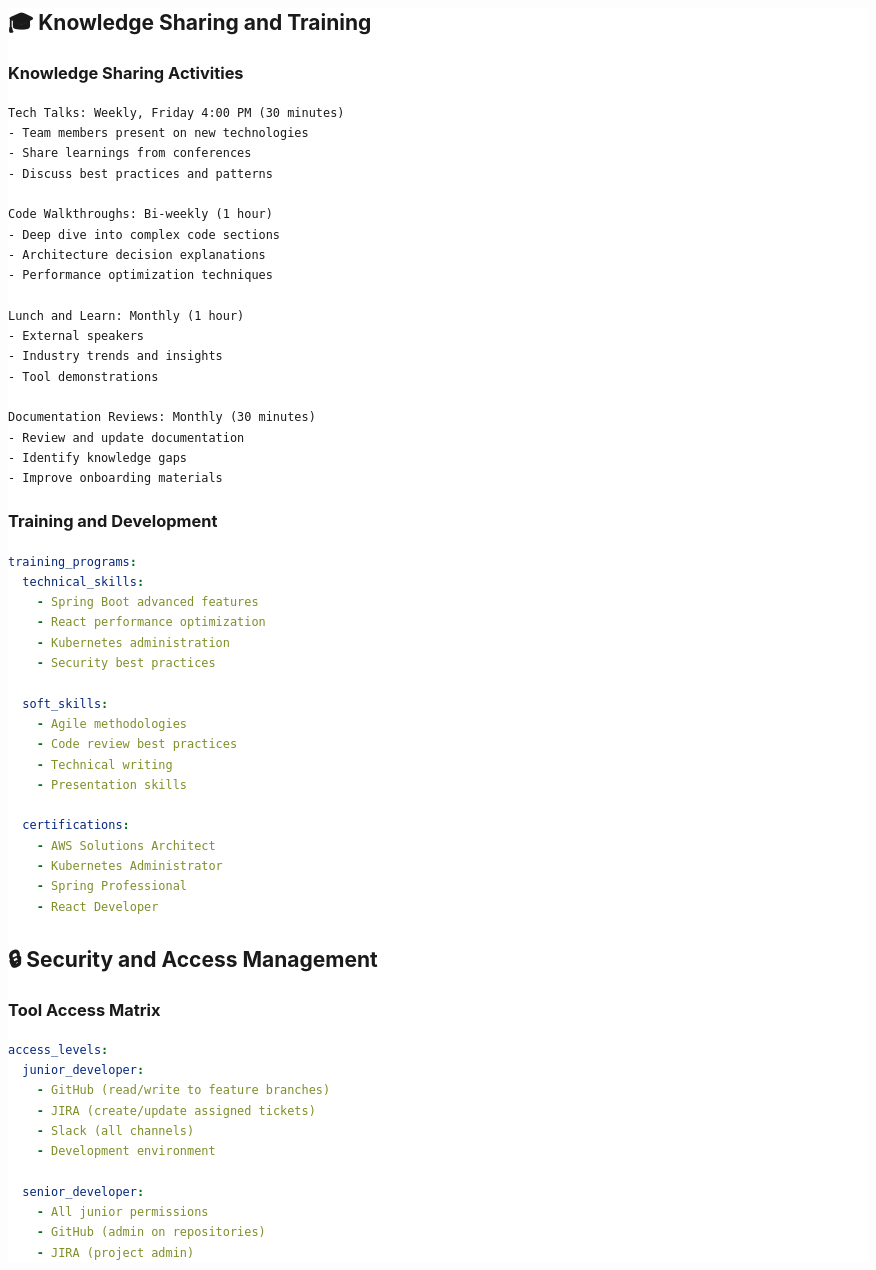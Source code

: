 ## 🎓 **Knowledge Sharing and Training**

### **Knowledge Sharing Activities**
```
Tech Talks: Weekly, Friday 4:00 PM (30 minutes)
- Team members present on new technologies
- Share learnings from conferences
- Discuss best practices and patterns

Code Walkthroughs: Bi-weekly (1 hour)
- Deep dive into complex code sections
- Architecture decision explanations
- Performance optimization techniques

Lunch and Learn: Monthly (1 hour)
- External speakers
- Industry trends and insights
- Tool demonstrations

Documentation Reviews: Monthly (30 minutes)
- Review and update documentation
- Identify knowledge gaps
- Improve onboarding materials
```

### **Training and Development**
```yaml
training_programs:
  technical_skills:
    - Spring Boot advanced features
    - React performance optimization
    - Kubernetes administration
    - Security best practices
  
  soft_skills:
    - Agile methodologies
    - Code review best practices
    - Technical writing
    - Presentation skills
  
  certifications:
    - AWS Solutions Architect
    - Kubernetes Administrator
    - Spring Professional
    - React Developer
```

## 🔒 **Security and Access Management**

### **Tool Access Matrix**
```yaml
access_levels:
  junior_developer:
    - GitHub (read/write to feature branches)
    - JIRA (create/update assigned tickets)
    - Slack (all channels)
    - Development environment
  
  senior_developer:
    - All junior permissions
    - GitHub (admin on repositories)
    - JIRA (project admin)
```